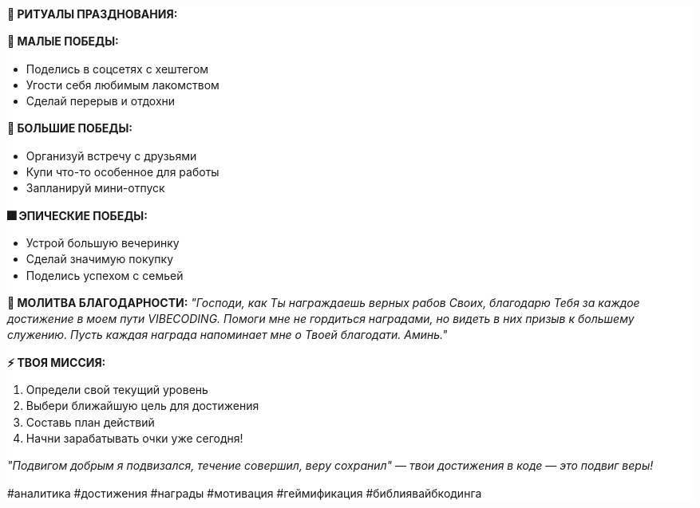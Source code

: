 **🎉 РИТУАЛЫ ПРАЗДНОВАНИЯ:**

**🥳 МАЛЫЕ ПОБЕДЫ:**
- Поделись в соцсетях с хештегом
- Угости себя любимым лакомством
- Сделай перерыв и отдохни

**🎊 БОЛЬШИЕ ПОБЕДЫ:**
- Организуй встречу с друзьями
- Купи что-то особенное для работы
- Запланируй мини-отпуск

**🎆 ЭПИЧЕСКИЕ ПОБЕДЫ:**
- Устрой большую вечеринку
- Сделай значимую покупку
- Поделись успехом с семьей

**🙏 МОЛИТВА БЛАГОДАРНОСТИ:**
*"Господи, как Ты награждаешь верных рабов Своих, благодарю Тебя за каждое достижение в моем пути VIBECODING. Помоги мне не гордиться наградами, но видеть в них призыв к большему служению. Пусть каждая награда напоминает мне о Твоей благодати. Аминь."*

**⚡ ТВОЯ МИССИЯ:**
1. Определи свой текущий уровень
2. Выбери ближайшую цель для достижения
3. Составь план действий
4. Начни зарабатывать очки уже сегодня!

*"Подвигом добрым я подвизался, течение совершил, веру сохранил" — твои достижения в коде — это подвиг веры!*

#аналитика #достижения #награды #мотивация #геймификация #библиявайбкодинга 
